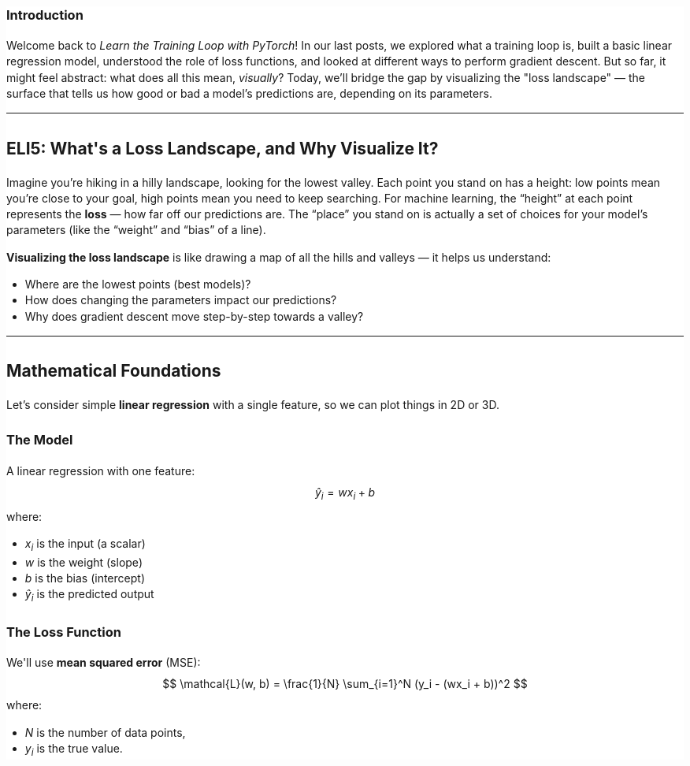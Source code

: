 ### Introduction

Welcome back to *Learn the Training Loop with PyTorch*! In our last posts, we explored what a training loop is, built a basic linear regression model, understood the role of loss functions, and looked at different ways to perform gradient descent. But so far, it might feel abstract: what does all this mean, *visually*? Today, we’ll bridge the gap by visualizing the "loss landscape" — the surface that tells us how good or bad a model’s predictions are, depending on its parameters.

---

## ELI5: What's a Loss Landscape, and Why Visualize It?

Imagine you’re hiking in a hilly landscape, looking for the lowest valley. Each point you stand on has a height: low points mean you’re close to your goal, high points mean you need to keep searching. For machine learning, the “height” at each point represents the **loss** — how far off our predictions are. The “place” you stand on is actually a set of choices for your model’s parameters (like the “weight” and “bias” of a line).

**Visualizing the loss landscape** is like drawing a map of all the hills and valleys — it helps us understand:
- Where are the lowest points (best models)?
- How does changing the parameters impact our predictions?
- Why does gradient descent move step-by-step towards a valley?

---

## Mathematical Foundations

Let’s consider simple **linear regression** with a single feature, so we can plot things in 2D or 3D.

### The Model

A linear regression with one feature:
$$
\hat{y}_i = wx_i + b
$$
where:
- $x_i$ is the input (a scalar)
- $w$ is the weight (slope)
- $b$ is the bias (intercept)
- $\hat{y}_i$ is the predicted output

### The Loss Function

We'll use **mean squared error** (MSE):
$$
\mathcal{L}(w, b) = \frac{1}{N} \sum_{i=1}^N (y_i - (wx_i + b))^2
$$
where:
- $N$ is the number of data points,
- $y_i$ is the true value.
